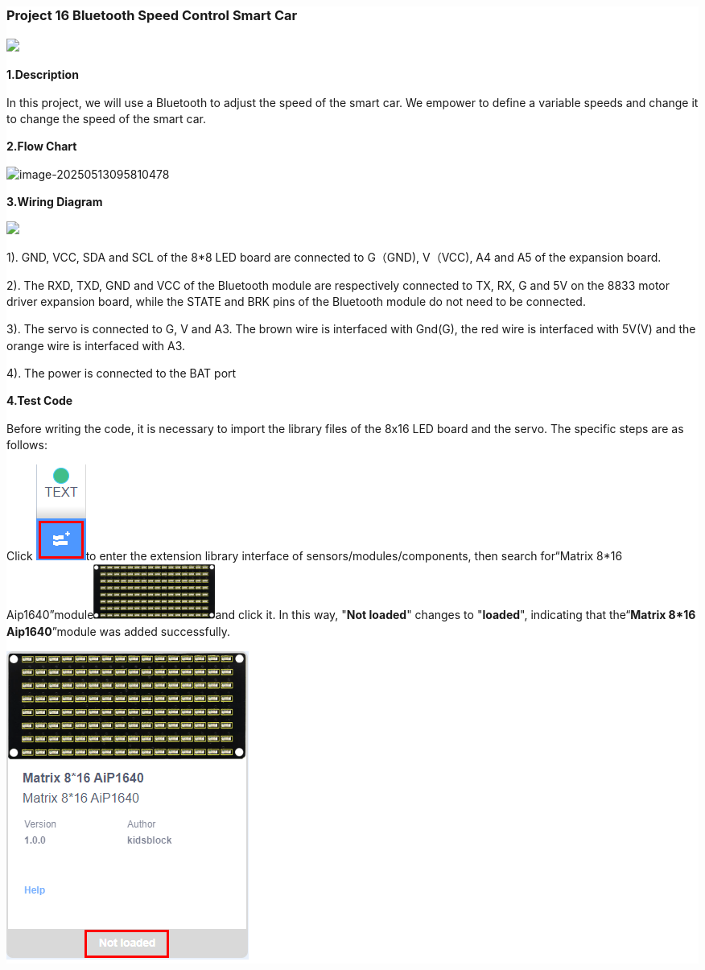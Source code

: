 
### Project 16 Bluetooth Speed Control Smart Car

![](media/351.jpeg)

**1.Description**

In this project, we will use a Bluetooth to adjust the speed of the smart car. We empower to define a variable speeds and change it to change the speed of the smart car. 

**2.Flow Chart**

![image-20250513095810478](media/364.png)

**3.Wiring Diagram**

![](media/353.png)

1). GND, VCC, SDA and SCL of the 8\*8 LED board are connected to G（GND), V（VCC), A4 and A5 of the expansion board.

2). The RXD, TXD, GND and VCC of the Bluetooth module are respectively connected to TX, RX, G and 5V on the 8833 motor driver expansion board, while the STATE and BRK pins of the Bluetooth module do not need to be connected. 

3). The servo is connected to G, V and A3. The brown wire is interfaced with Gnd(G), the red wire is interfaced with 5V(V) and the orange wire is interfaced with A3.

4). The power is connected to the BAT port

 **4.Test Code**

Before writing the code, it is necessary to import the library files of the 8x16 LED board and the servo. The specific steps are as follows: 

Click ![](media/53.png)to enter the extension library interface of sensors/modules/components, then search for“Matrix 8\*16 Aip1640”module![](media/260.png)and click it. In this way, "**Not loaded**" changes to "**loaded**", indicating that the“**Matrix 8\*16 Aip1640**”module was added successfully. 

![Img](media/261.png)